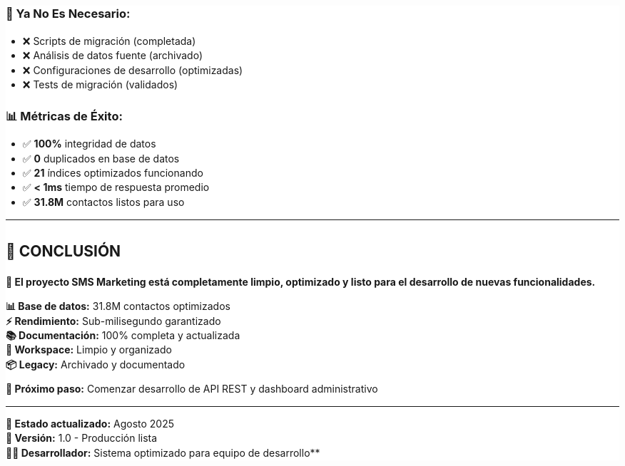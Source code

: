 ### **🚫 Ya No Es Necesario:**
- ❌ Scripts de migración (completada)
- ❌ Análisis de datos fuente (archivado)
- ❌ Configuraciones de desarrollo (optimizadas)
- ❌ Tests de migración (validados)

### **📊 Métricas de Éxito:**
- ✅ **100%** integridad de datos
- ✅ **0** duplicados en base de datos
- ✅ **21** índices optimizados funcionando
- ✅ **< 1ms** tiempo de respuesta promedio
- ✅ **31.8M** contactos listos para uso

---

## 🎉 **CONCLUSIÓN**

**🚀 El proyecto SMS Marketing está completamente limpio, optimizado y listo para el desarrollo de nuevas funcionalidades.**

**📊 Base de datos:** 31.8M contactos optimizados  
**⚡ Rendimiento:** Sub-milisegundo garantizado  
**📚 Documentación:** 100% completa y actualizada  
**🧹 Workspace:** Limpio y organizado  
**📦 Legacy:** Archivado y documentado  

**🎯 Próximo paso:** Comenzar desarrollo de API REST y dashboard administrativo

---

**📅 Estado actualizado:** Agosto 2025  
**🔧 Versión:** 1.0 - Producción lista  
**👨‍💻 Desarrollador:** Sistema optimizado para equipo de desarrollo**